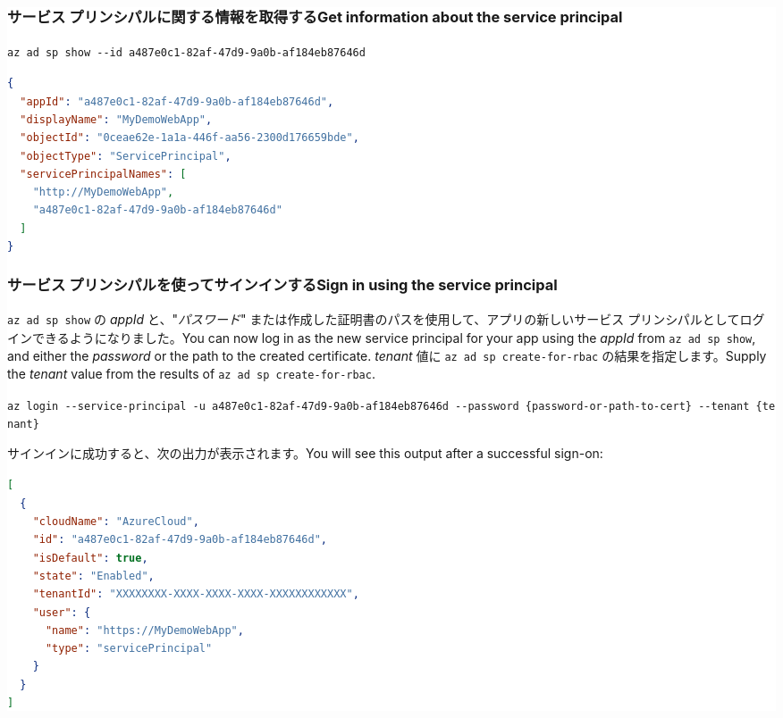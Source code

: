 ### <a name="get-information-about-the-service-principal"></a><span data-ttu-id="79de1-140">サービス プリンシパルに関する情報を取得する</span><span class="sxs-lookup"><span data-stu-id="79de1-140">Get information about the service principal</span></span>

```azurecli-interactive
az ad sp show --id a487e0c1-82af-47d9-9a0b-af184eb87646d
```

```json
{
  "appId": "a487e0c1-82af-47d9-9a0b-af184eb87646d",
  "displayName": "MyDemoWebApp",
  "objectId": "0ceae62e-1a1a-446f-aa56-2300d176659bde",
  "objectType": "ServicePrincipal",
  "servicePrincipalNames": [
    "http://MyDemoWebApp",
    "a487e0c1-82af-47d9-9a0b-af184eb87646d"
  ]
}
```

### <a name="sign-in-using-the-service-principal"></a><span data-ttu-id="79de1-141">サービス プリンシパルを使ってサインインする</span><span class="sxs-lookup"><span data-stu-id="79de1-141">Sign in using the service principal</span></span>

<span data-ttu-id="79de1-142">`az ad sp show` の *appId* と、"*パスワード*" または作成した証明書のパスを使用して、アプリの新しいサービス プリンシパルとしてログインできるようになりました。</span><span class="sxs-lookup"><span data-stu-id="79de1-142">You can now log in as the new service principal for your app using the *appId* from `az ad sp show`, and either the *password* or the path to the created certificate.</span></span>  <span data-ttu-id="79de1-143">*tenant* 値に `az ad sp create-for-rbac` の結果を指定します。</span><span class="sxs-lookup"><span data-stu-id="79de1-143">Supply the *tenant* value from the results of `az ad sp create-for-rbac`.</span></span>

```azurecli-interactive
az login --service-principal -u a487e0c1-82af-47d9-9a0b-af184eb87646d --password {password-or-path-to-cert} --tenant {tenant}
``` 

<span data-ttu-id="79de1-144">サインインに成功すると、次の出力が表示されます。</span><span class="sxs-lookup"><span data-stu-id="79de1-144">You will see this output after a successful sign-on:</span></span>

```json
[
  {
    "cloudName": "AzureCloud",
    "id": "a487e0c1-82af-47d9-9a0b-af184eb87646d",
    "isDefault": true,
    "state": "Enabled",
    "tenantId": "XXXXXXXX-XXXX-XXXX-XXXX-XXXXXXXXXXXX",
    "user": {
      "name": "https://MyDemoWebApp",
      "type": "servicePrincipal"
    }
  }
]
```
